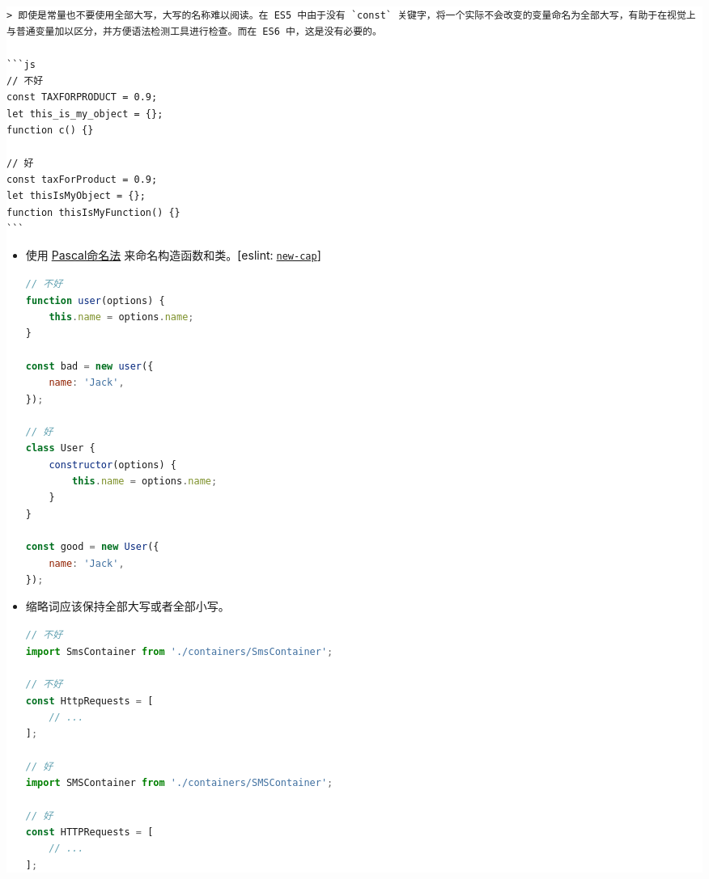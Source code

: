     > 即使是常量也不要使用全部大写，大写的名称难以阅读。在 ES5 中由于没有 `const` 关键字，将一个实际不会改变的变量命名为全部大写，有助于在视觉上与普通变量加以区分，并方便语法检测工具进行检查。而在 ES6 中，这是没有必要的。

    ```js
    // 不好
    const TAXFORPRODUCT = 0.9;
    let this_is_my_object = {};
    function c() {}

    // 好
    const taxForProduct = 0.9;
    let thisIsMyObject = {};
    function thisIsMyFunction() {}
    ```

* 使用 [Pascal命名法](https://zh.wikipedia.org/wiki/%E5%B8%95%E6%96%AF%E5%8D%A1%E5%91%BD%E5%90%8D%E6%B3%95) 来命名构造函数和类。[eslint: [`new-cap`](http://eslint.cn/docs/rules/new-cap.html)]

    ```js
    // 不好
    function user(options) {
        this.name = options.name;
    }

    const bad = new user({
        name: 'Jack',
    });

    // 好
    class User {
        constructor(options) {
            this.name = options.name;
        }
    }

    const good = new User({
        name: 'Jack',
    });
    ```

* 缩略词应该保持全部大写或者全部小写。

    ```js
    // 不好
    import SmsContainer from './containers/SmsContainer';

    // 不好
    const HttpRequests = [
        // ...
    ];

    // 好
    import SMSContainer from './containers/SMSContainer';

    // 好
    const HTTPRequests = [
        // ...
    ];
    ```
